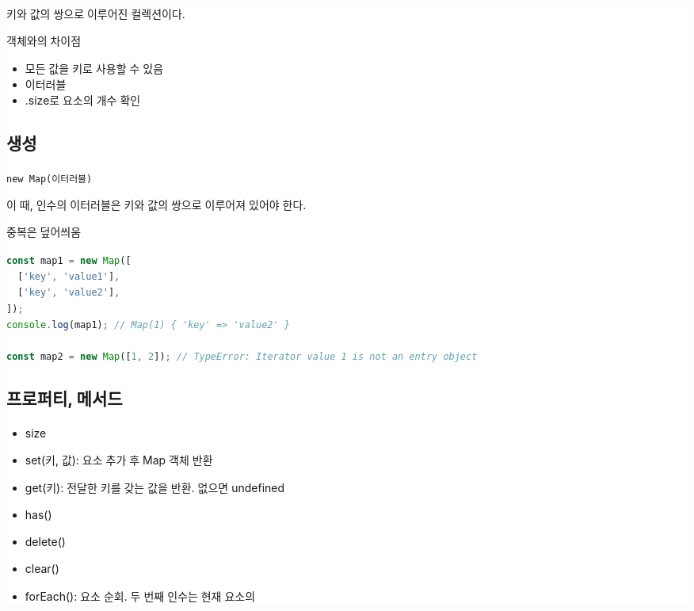 키와 값의 쌍으로 이루어진 컬렉션이다.

객체와의 차이점

- 모든 값을 키로 사용할 수 있음
- 이터러블
- .size로 요소의 개수 확인

## 생성

`new Map(이터러블)`

이 때, 인수의 이터러블은 키와 값의 쌍으로 이루어져 있어야 한다.

중복은 덮어씌움

```jsx
const map1 = new Map([
  ['key', 'value1'],
  ['key', 'value2'],
]);
console.log(map1); // Map(1) { 'key' => 'value2' }

const map2 = new Map([1, 2]); // TypeError: Iterator value 1 is not an entry object
```

## 프로퍼티, 메서드

- size
- set(키, 값): 요소 추가 후 Map 객체 반환
- get(키): 전달한 키를 갖는 값을 반환. 없으면 undefined
- has()
- delete()
- clear()
- forEach(): 요소 순회. 두 번째 인수는 현재 요소의


  [Symbol.for('mySymbol')]: 1,
  [Symbol.for('mySymbol')]: 1,
